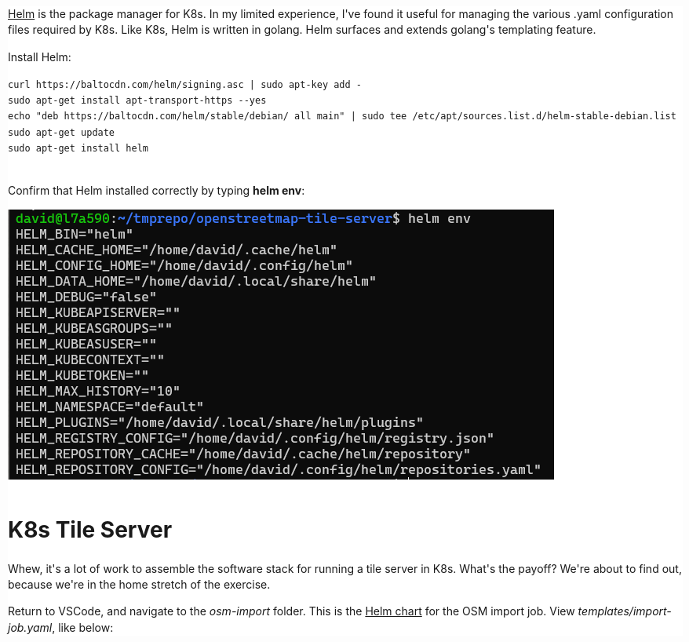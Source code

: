 [Helm](https://helm.sh/docs/) is the package manager for K8s. In my limited
experience, I've found it useful for managing the various .yaml configuration
files required by K8s. Like K8s, Helm is written in golang. Helm surfaces
and extends golang's templating feature.

Install Helm:

    curl https://baltocdn.com/helm/signing.asc | sudo apt-key add -
    sudo apt-get install apt-transport-https --yes
    echo "deb https://baltocdn.com/helm/stable/debian/ all main" | sudo tee /etc/apt/sources.list.d/helm-stable-debian.list
    sudo apt-get update
    sudo apt-get install helm

<br/>Confirm that Helm installed correctly by typing **helm env**:

![Windows Terminal: helm env](images/WT8.png)

# K8s Tile Server

Whew, it's a lot of work to assemble the software stack for running a tile
server in K8s. What's the payoff? We're about to find out, because we're in
the home stretch of the exercise.

Return to VSCode, and navigate to the *osm-import* folder. This
is the [Helm chart](https://helm.sh/docs/topics/charts/) for the OSM import
job. View *templates/import-job.yaml*, like below:
